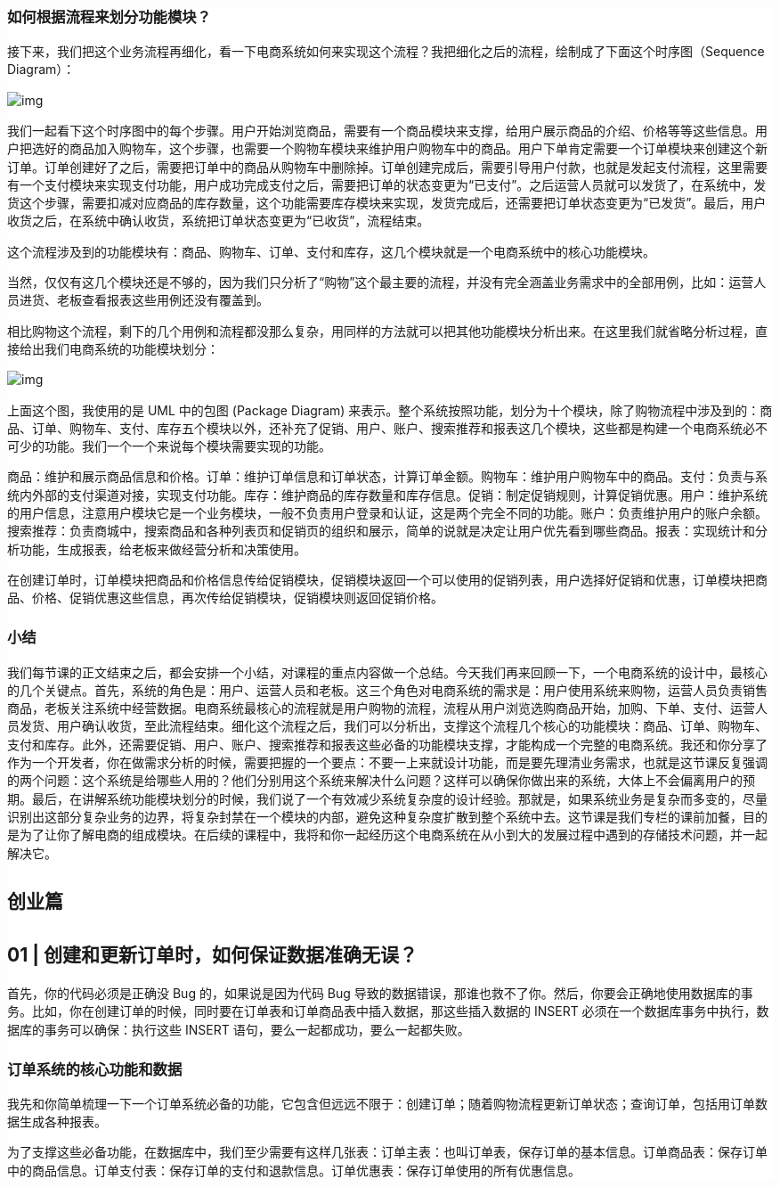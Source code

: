 ### 如何根据流程来划分功能模块？
接下来，我们把这个业务流程再细化，看一下电商系统如何来实现这个流程？我把细化之后的流程，绘制成了下面这个时序图（Sequence Diagram）：

![img](https://static001.geekbang.org/resource/image/f5/ea/f5f3d89c31770591c5d59591a3390eea.jpg?wh=1373*736)

我们一起看下这个时序图中的每个步骤。用户开始浏览商品，需要有一个商品模块来支撑，给用户展示商品的介绍、价格等等这些信息。用户把选好的商品加入购物车，这个步骤，也需要一个购物车模块来维护用户购物车中的商品。用户下单肯定需要一个订单模块来创建这个新订单。订单创建好了之后，需要把订单中的商品从购物车中删除掉。订单创建完成后，需要引导用户付款，也就是发起支付流程，这里需要有一个支付模块来实现支付功能，用户成功完成支付之后，需要把订单的状态变更为“已支付”。之后运营人员就可以发货了，在系统中，发货这个步骤，需要扣减对应商品的库存数量，这个功能需要库存模块来实现，发货完成后，还需要把订单状态变更为“已发货”。最后，用户收货之后，在系统中确认收货，系统把订单状态变更为“已收货”，流程结束。

这个流程涉及到的功能模块有：商品、购物车、订单、支付和库存，这几个模块就是一个电商系统中的核心功能模块。



当然，仅仅有这几个模块还是不够的，因为我们只分析了“购物”这个最主要的流程，并没有完全涵盖业务需求中的全部用例，比如：运营人员进货、老板查看报表这些用例还没有覆盖到。

相比购物这个流程，剩下的几个用例和流程都没那么复杂，用同样的方法就可以把其他功能模块分析出来。在这里我们就省略分析过程，直接给出我们电商系统的功能模块划分：

![img](https://static001.geekbang.org/resource/image/0b/54/0b37cfadd0e181cd9648efc9e9924354.jpg?wh=1176*400)



上面这个图，我使用的是 UML 中的包图 (Package Diagram) 来表示。整个系统按照功能，划分为十个模块，除了购物流程中涉及到的：商品、订单、购物车、支付、库存五个模块以外，还补充了促销、用户、账户、搜索推荐和报表这几个模块，这些都是构建一个电商系统必不可少的功能。我们一个一个来说每个模块需要实现的功能。

商品：维护和展示商品信息和价格。订单：维护订单信息和订单状态，计算订单金额。购物车：维护用户购物车中的商品。支付：负责与系统内外部的支付渠道对接，实现支付功能。库存：维护商品的库存数量和库存信息。促销：制定促销规则，计算促销优惠。用户：维护系统的用户信息，注意用户模块它是一个业务模块，一般不负责用户登录和认证，这是两个完全不同的功能。账户：负责维护用户的账户余额。搜索推荐：负责商城中，搜索商品和各种列表页和促销页的组织和展示，简单的说就是决定让用户优先看到哪些商品。报表：实现统计和分析功能，生成报表，给老板来做经营分析和决策使用。

在创建订单时，订单模块把商品和价格信息传给促销模块，促销模块返回一个可以使用的促销列表，用户选择好促销和优惠，订单模块把商品、价格、促销优惠这些信息，再次传给促销模块，促销模块则返回促销价格。


### 小结
我们每节课的正文结束之后，都会安排一个小结，对课程的重点内容做一个总结。今天我们再来回顾一下，一个电商系统的设计中，最核心的几个关键点。首先，系统的角色是：用户、运营人员和老板。这三个角色对电商系统的需求是：用户使用系统来购物，运营人员负责销售商品，老板关注系统中经营数据。电商系统最核心的流程就是用户购物的流程，流程从用户浏览选购商品开始，加购、下单、支付、运营人员发货、用户确认收货，至此流程结束。细化这个流程之后，我们可以分析出，支撑这个流程几个核心的功能模块：商品、订单、购物车、支付和库存。此外，还需要促销、用户、账户、搜索推荐和报表这些必备的功能模块支撑，才能构成一个完整的电商系统。我还和你分享了作为一个开发者，你在做需求分析的时候，需要把握的一个要点：不要一上来就设计功能，而是要先理清业务需求，也就是这节课反复强调的两个问题：这个系统是给哪些人用的？他们分别用这个系统来解决什么问题？这样可以确保你做出来的系统，大体上不会偏离用户的预期。最后，在讲解系统功能模块划分的时候，我们说了一个有效减少系统复杂度的设计经验。那就是，如果系统业务是复杂而多变的，尽量识别出这部分复杂业务的边界，将复杂封禁在一个模块的内部，避免这种复杂度扩散到整个系统中去。这节课是我们专栏的课前加餐，目的是为了让你了解电商的组成模块。在后续的课程中，我将和你一起经历这个电商系统在从小到大的发展过程中遇到的存储技术问题，并一起解决它。


## 创业篇
## 01 | 创建和更新订单时，如何保证数据准确无误？

首先，你的代码必须是正确没 Bug 的，如果说是因为代码 Bug 导致的数据错误，那谁也救不了你。然后，你要会正确地使用数据库的事务。比如，你在创建订单的时候，同时要在订单表和订单商品表中插入数据，那这些插入数据的 INSERT 必须在一个数据库事务中执行，数据库的事务可以确保：执行这些 INSERT 语句，要么一起都成功，要么一起都失败。

### 订单系统的核心功能和数据

我先和你简单梳理一下一个订单系统必备的功能，它包含但远远不限于：创建订单；随着购物流程更新订单状态；查询订单，包括用订单数据生成各种报表。

为了支撑这些必备功能，在数据库中，我们至少需要有这样几张表：订单主表：也叫订单表，保存订单的基本信息。订单商品表：保存订单中的商品信息。订单支付表：保存订单的支付和退款信息。订单优惠表：保存订单使用的所有优惠信息。
